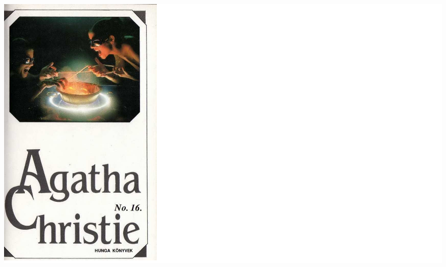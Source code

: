 <img src="https://github.com/BercziSandor/calibre_lib/raw/main/Agatha%20Christie/No.%2016%20%28254%29/cover.jpg" alt="cover" width="300"/>
